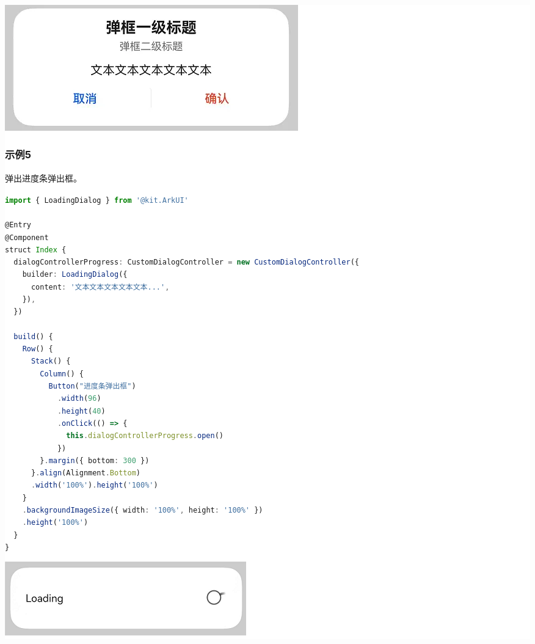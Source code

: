 ![AlertDialog](figures/AlertDialog.png)

### 示例5

弹出进度条弹出框。

```ts
import { LoadingDialog } from '@kit.ArkUI'

@Entry
@Component
struct Index {
  dialogControllerProgress: CustomDialogController = new CustomDialogController({
    builder: LoadingDialog({
      content: '文本文本文本文本文本...',
    }),
  })

  build() {
    Row() {
      Stack() {
        Column() {
          Button("进度条弹出框")
            .width(96)
            .height(40)
            .onClick(() => {
              this.dialogControllerProgress.open()
            })
        }.margin({ bottom: 300 })
      }.align(Alignment.Bottom)
      .width('100%').height('100%')
    }
    .backgroundImageSize({ width: '100%', height: '100%' })
    .height('100%')
  }
}
```

![LoadingDialog](figures/LoadingDialog.png)
